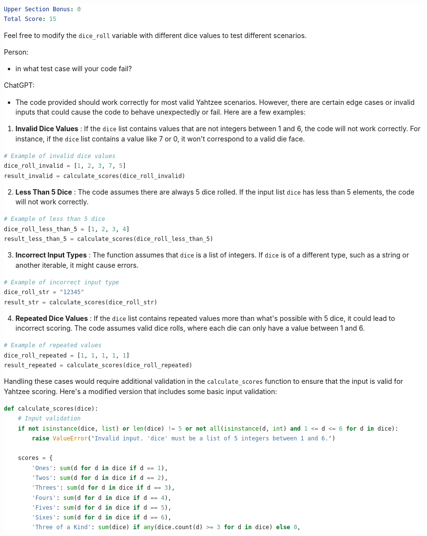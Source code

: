 ```yaml
Upper Section Bonus: 0
Total Score: 15
```



Feel free to modify the `dice_roll` variable with different dice values to test different scenarios.

Person: 
- in what test case will your code fail?

ChatGPT: 
- The code provided should work correctly for most valid Yahtzee scenarios. However, there are certain edge cases or invalid inputs that could cause the code to behave unexpectedly or fail. Here are a few examples: 
1. **Invalid Dice Values** : If the `dice` list contains values that are not integers between 1 and 6, the code will not work correctly. For instance, if the `dice` list contains a value like 7 or 0, it won't correspond to a valid die face.

```python
# Example of invalid dice values
dice_roll_invalid = [1, 2, 3, 7, 5]
result_invalid = calculate_scores(dice_roll_invalid)
``` 
2. **Less Than 5 Dice** : The code assumes there are always 5 dice rolled. If the input list `dice` has less than 5 elements, the code will not work correctly.

```python
# Example of less than 5 dice
dice_roll_less_than_5 = [1, 2, 3, 4]
result_less_than_5 = calculate_scores(dice_roll_less_than_5)
``` 
3. **Incorrect Input Types** : The function assumes that `dice` is a list of integers. If `dice` is of a different type, such as a string or another iterable, it might cause errors.

```python
# Example of incorrect input type
dice_roll_str = "12345"
result_str = calculate_scores(dice_roll_str)
``` 
4. **Repeated Dice Values** : If the `dice` list contains repeated values more than what's possible with 5 dice, it could lead to incorrect scoring. The code assumes valid dice rolls, where each die can only have a value between 1 and 6.

```python
# Example of repeated values
dice_roll_repeated = [1, 1, 1, 1, 1]
result_repeated = calculate_scores(dice_roll_repeated)
```

Handling these cases would require additional validation in the `calculate_scores` function to ensure that the input is valid for Yahtzee scoring. Here's a modified version that includes some basic input validation:

```python
def calculate_scores(dice):
    # Input validation
    if not isinstance(dice, list) or len(dice) != 5 or not all(isinstance(d, int) and 1 <= d <= 6 for d in dice):
        raise ValueError("Invalid input. 'dice' must be a list of 5 integers between 1 and 6.")

    scores = {
        'Ones': sum(d for d in dice if d == 1),
        'Twos': sum(d for d in dice if d == 2),
        'Threes': sum(d for d in dice if d == 3),
        'Fours': sum(d for d in dice if d == 4),
        'Fives': sum(d for d in dice if d == 5),
        'Sixes': sum(d for d in dice if d == 6),
        'Three of a Kind': sum(dice) if any(dice.count(d) >= 3 for d in dice) else 0,
```